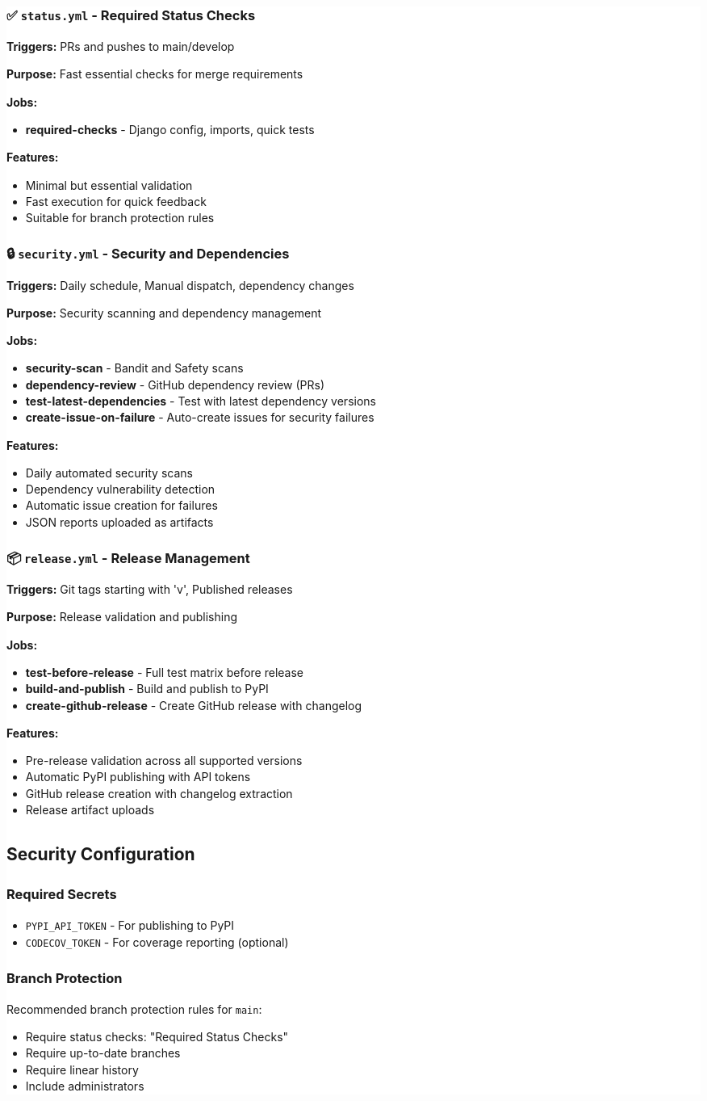 ### ✅ `status.yml` - Required Status Checks
**Triggers:** PRs and pushes to main/develop

**Purpose:** Fast essential checks for merge requirements

**Jobs:**
- **required-checks** - Django config, imports, quick tests

**Features:**
- Minimal but essential validation
- Fast execution for quick feedback
- Suitable for branch protection rules

### 🔒 `security.yml` - Security and Dependencies
**Triggers:** Daily schedule, Manual dispatch, dependency changes

**Purpose:** Security scanning and dependency management

**Jobs:**
- **security-scan** - Bandit and Safety scans
- **dependency-review** - GitHub dependency review (PRs)
- **test-latest-dependencies** - Test with latest dependency versions
- **create-issue-on-failure** - Auto-create issues for security failures

**Features:**
- Daily automated security scans
- Dependency vulnerability detection
- Automatic issue creation for failures
- JSON reports uploaded as artifacts

### 📦 `release.yml` - Release Management
**Triggers:** Git tags starting with 'v', Published releases

**Purpose:** Release validation and publishing

**Jobs:**
- **test-before-release** - Full test matrix before release
- **build-and-publish** - Build and publish to PyPI
- **create-github-release** - Create GitHub release with changelog

**Features:**
- Pre-release validation across all supported versions
- Automatic PyPI publishing with API tokens
- GitHub release creation with changelog extraction
- Release artifact uploads

## Security Configuration

### Required Secrets
- `PYPI_API_TOKEN` - For publishing to PyPI
- `CODECOV_TOKEN` - For coverage reporting (optional)

### Branch Protection
Recommended branch protection rules for `main`:
- Require status checks: "Required Status Checks"
- Require up-to-date branches
- Require linear history
- Include administrators
